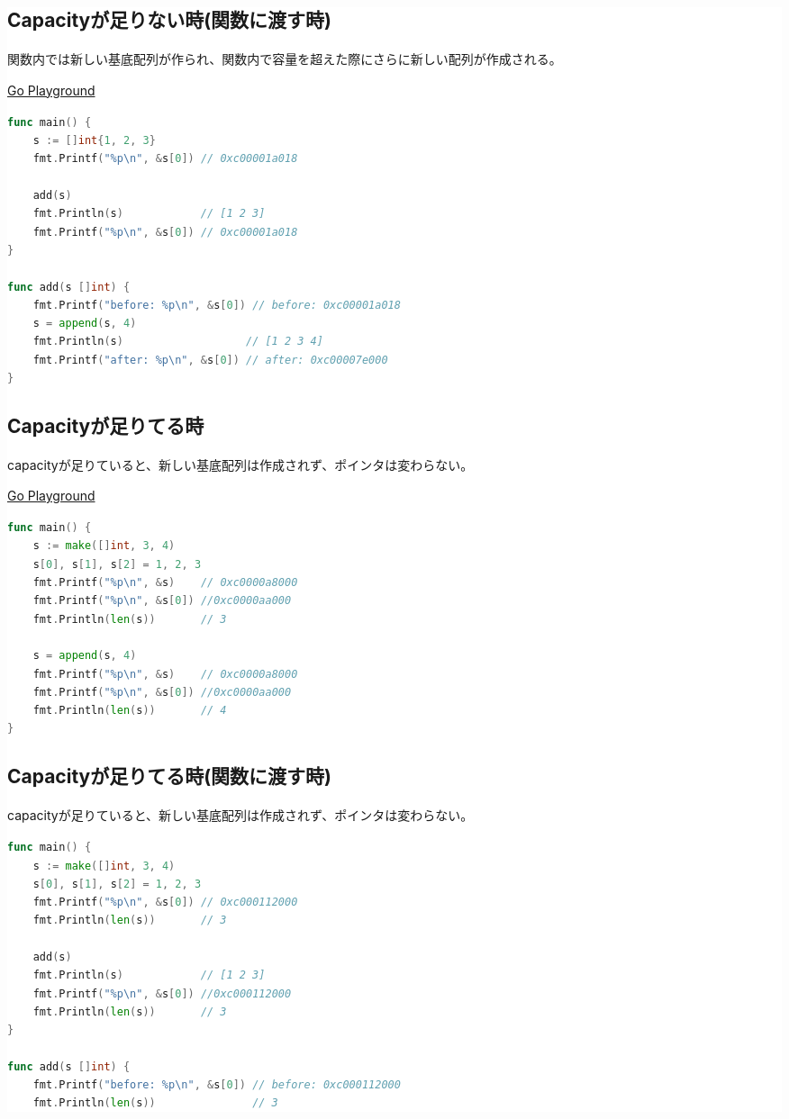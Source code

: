 

## Capacityが足りない時(関数に渡す時)

関数内では新しい基底配列が作られ、関数内で容量を超えた際にさらに新しい配列が作成される。

[Go Playground](https://go.dev/play/p/gX0dGh4X3nF)

```go
func main() {
	s := []int{1, 2, 3}
	fmt.Printf("%p\n", &s[0]) // 0xc00001a018

	add(s)
	fmt.Println(s)            // [1 2 3]
	fmt.Printf("%p\n", &s[0]) // 0xc00001a018
}

func add(s []int) {
	fmt.Printf("before: %p\n", &s[0]) // before: 0xc00001a018
	s = append(s, 4)
	fmt.Println(s)                   // [1 2 3 4]
	fmt.Printf("after: %p\n", &s[0]) // after: 0xc00007e000
}
```

## Capacityが足りてる時

capacityが足りていると、新しい基底配列は作成されず、ポインタは変わらない。

[Go Playground](https://go.dev/play/p/my-Z78xCeK7)

```go
func main() {
	s := make([]int, 3, 4)
	s[0], s[1], s[2] = 1, 2, 3
	fmt.Printf("%p\n", &s)    // 0xc0000a8000
	fmt.Printf("%p\n", &s[0]) //0xc0000aa000
	fmt.Println(len(s))       // 3

	s = append(s, 4)
	fmt.Printf("%p\n", &s)    // 0xc0000a8000
	fmt.Printf("%p\n", &s[0]) //0xc0000aa000
	fmt.Println(len(s))       // 4
}
```

## Capacityが足りてる時(関数に渡す時)

capacityが足りていると、新しい基底配列は作成されず、ポインタは変わらない。

```go
func main() {
	s := make([]int, 3, 4)
	s[0], s[1], s[2] = 1, 2, 3
	fmt.Printf("%p\n", &s[0]) // 0xc000112000
	fmt.Println(len(s))       // 3

	add(s)
	fmt.Println(s)            // [1 2 3]
	fmt.Printf("%p\n", &s[0]) //0xc000112000
	fmt.Println(len(s))       // 3
}

func add(s []int) {
	fmt.Printf("before: %p\n", &s[0]) // before: 0xc000112000
	fmt.Println(len(s))               // 3
```